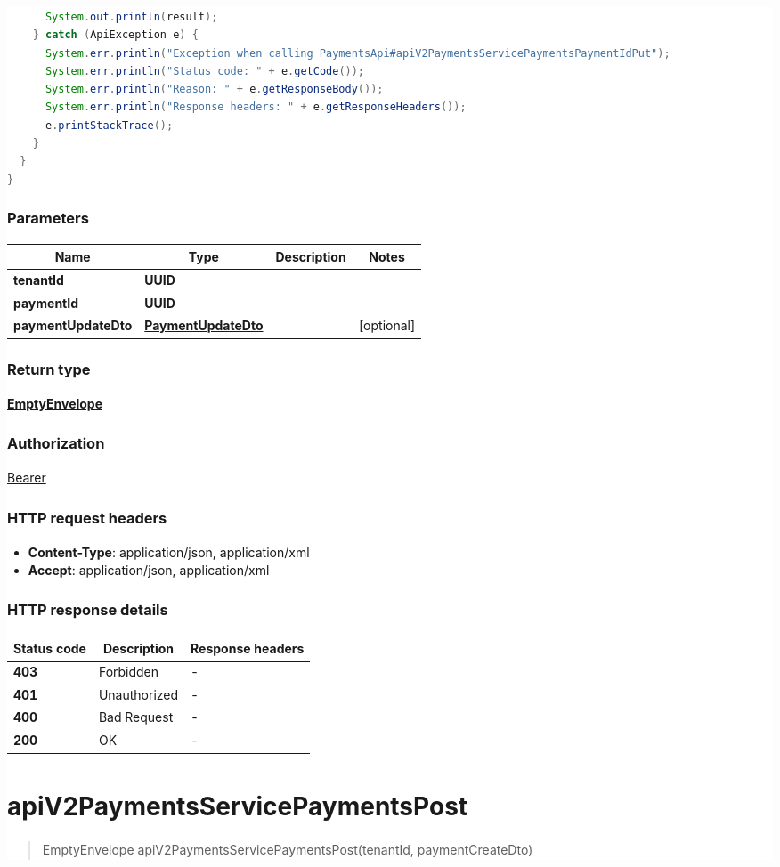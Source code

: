 ```java
      System.out.println(result);
    } catch (ApiException e) {
      System.err.println("Exception when calling PaymentsApi#apiV2PaymentsServicePaymentsPaymentIdPut");
      System.err.println("Status code: " + e.getCode());
      System.err.println("Reason: " + e.getResponseBody());
      System.err.println("Response headers: " + e.getResponseHeaders());
      e.printStackTrace();
    }
  }
}
```

### Parameters

| Name | Type | Description  | Notes |
|------------- | ------------- | ------------- | -------------|
| **tenantId** | **UUID**|  | |
| **paymentId** | **UUID**|  | |
| **paymentUpdateDto** | [**PaymentUpdateDto**](PaymentUpdateDto.md)|  | [optional] |

### Return type

[**EmptyEnvelope**](EmptyEnvelope.md)

### Authorization

[Bearer](../README.md#Bearer)

### HTTP request headers

 - **Content-Type**: application/json, application/xml
 - **Accept**: application/json, application/xml

### HTTP response details
| Status code | Description | Response headers |
|-------------|-------------|------------------|
| **403** | Forbidden |  -  |
| **401** | Unauthorized |  -  |
| **400** | Bad Request |  -  |
| **200** | OK |  -  |

<a id="apiV2PaymentsServicePaymentsPost"></a>
# **apiV2PaymentsServicePaymentsPost**
> EmptyEnvelope apiV2PaymentsServicePaymentsPost(tenantId, paymentCreateDto)
